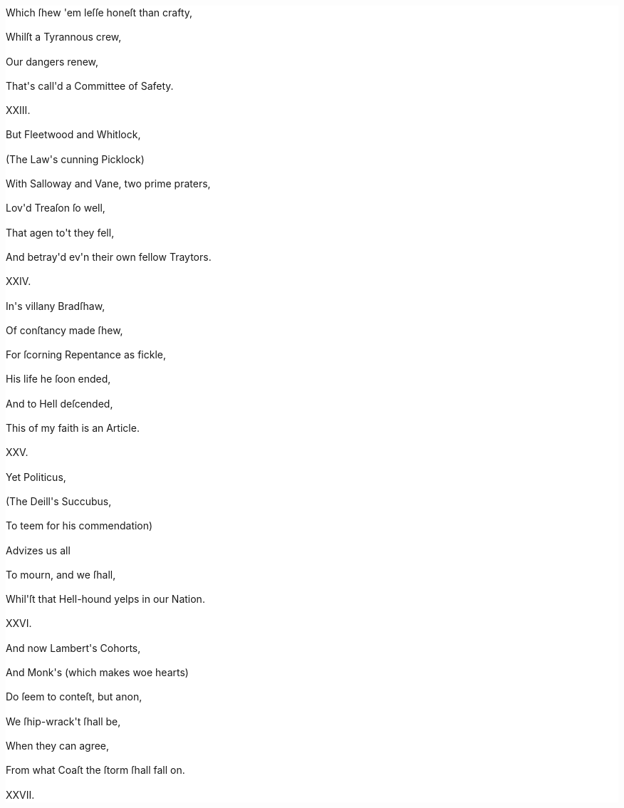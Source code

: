 Which ſhew 'em leſſe honeſt than crafty,

Whilſt a Tyrannous crew,

Our dangers renew,

That's call'd a Committee of Safety.

XXIII.

But Fleetwood and Whitlock,

(The Law's cunning Picklock)

With Salloway and Vane, two prime praters,

Lov'd Treaſon ſo well,

That agen to't they fell,

And betray'd ev'n their own fellow Traytors.

XXIV.

In's villany Bradſhaw,

Of conſtancy made ſhew,

For ſcorning Repentance as fickle,

His life he ſoon ended,

And to Hell deſcended,

This of my faith is an Article.

XXV.

Yet Politicus,

(The Deill's Succubus,

To teem for his commendation)

Advizes us all

To mourn, and we ſhall,

Whil'ſt that Hell-hound yelps in our Nation.

XXVI.

And now Lambert's Cohorts,

And Monk's (which makes woe hearts)

Do ſeem to conteſt, but anon,

We ſhip-wrack't ſhall be,

When they can agree,

From what Coaſt the ſtorm ſhall fall on.

XXVII.
